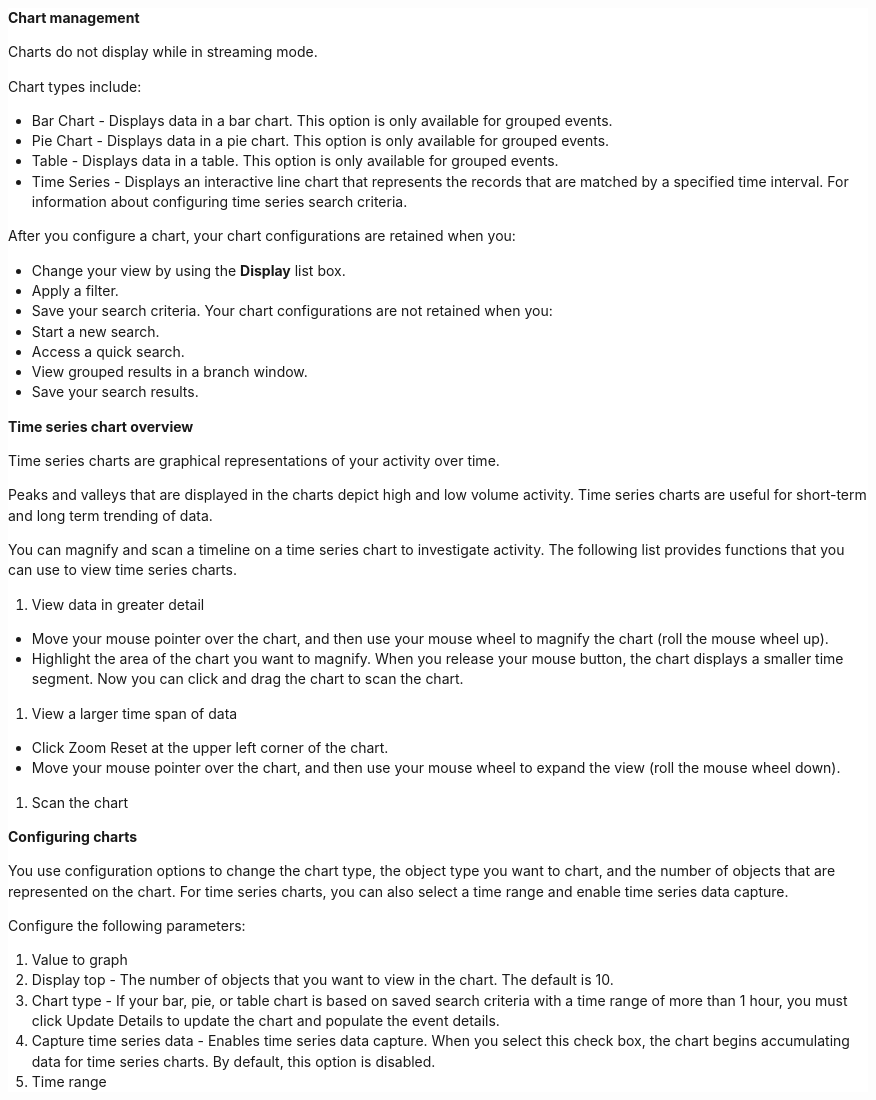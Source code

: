 **Chart management**

Charts do not display while in streaming mode.

Chart types include:
+ Bar Chart - Displays data in a bar chart. This option is only available for grouped events.
+ Pie Chart - Displays data in a pie chart. This option is only available for grouped events.
+ Table - Displays data in a table. This option is only available for grouped events.
+ Time Series - Displays an interactive line chart that represents the records that are matched by a specified time interval. For information about configuring time series search criteria.

After you configure a chart, your chart configurations are retained when you:
+ Change your view by using the **Display** list box.
+ Apply a filter.
+ Save your search criteria.
Your chart configurations are not retained when you:
+ Start a new search.
+ Access a quick search.
+ View grouped results in a branch window.
+ Save your search results.

**Time series chart overview**

Time series charts are graphical representations of your activity over time.

Peaks and valleys that are displayed in the charts depict high and low volume activity. Time series charts are useful for short-term and long term trending of data.

You can magnify and scan a timeline on a time series chart to investigate activity. The following list provides functions that you can use to view time series charts.

1. View data in greater detail
  + Move your mouse pointer over the chart, and then use your mouse wheel to magnify the chart (roll the mouse wheel up).
  + Highlight the area of the chart you want to magnify. When you release your mouse button, the chart displays a smaller time segment. Now you can click and drag the chart to scan the chart.
1. View a larger time span of data
  + Click Zoom Reset at the upper left corner of the chart.
  + Move your mouse pointer over the chart, and then use your mouse wheel to expand the view (roll the mouse wheel down).
1. Scan the chart

**Configuring charts**

You use configuration options to change the chart type, the object type you want to chart, and the number of objects that are represented on the chart. For time series charts, you can also select a time range and enable time series data capture.

Configure the following parameters:
1. Value to graph
1. Display top - The number of objects that you want to view in the chart. The default is 10.
1. Chart type - If your bar, pie, or table chart is based on saved search criteria with a time range of more than 1 hour, you must click Update Details to update the chart and populate the event details.
1. Capture time series data - Enables time series data capture. When you select this check box, the chart begins accumulating data for time series charts. By default, this option is disabled.
1. Time range
